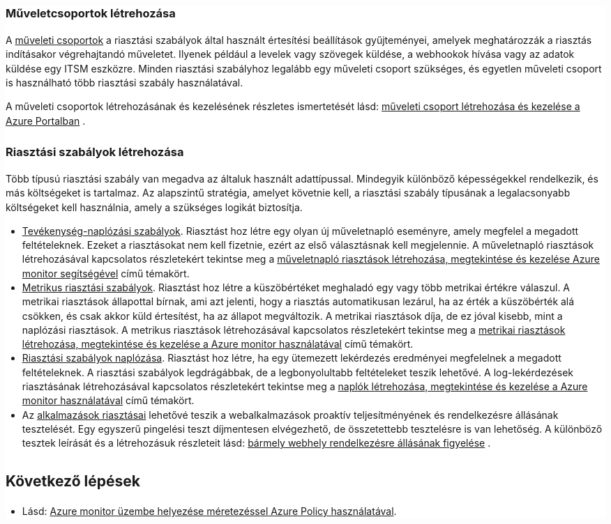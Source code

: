 ### <a name="create-action-groups"></a>Műveletcsoportok létrehozása
A [műveleti csoportok](alerts/action-groups.md) a riasztási szabályok által használt értesítési beállítások gyűjteményei, amelyek meghatározzák a riasztás indításakor végrehajtandó műveletet. Ilyenek például a levelek vagy szövegek küldése, a webhookok hívása vagy az adatok küldése egy ITSM eszközre. Minden riasztási szabályhoz legalább egy műveleti csoport szükséges, és egyetlen műveleti csoport is használható több riasztási szabály használatával.

A műveleti csoportok létrehozásának és kezelésének részletes ismertetését lásd: [műveleti csoport létrehozása és kezelése a Azure Portalban](alerts/action-groups.md) .


### <a name="create-alert-rules"></a>Riasztási szabályok létrehozása
Több típusú riasztási szabály van megadva az általuk használt adattípussal. Mindegyik különböző képességekkel rendelkezik, és más költségeket is tartalmaz. Az alapszintű stratégia, amelyet követnie kell, a riasztási szabály típusának a legalacsonyabb költségeket kell használnia, amely a szükséges logikát biztosítja.

- [Tevékenység-naplózási szabályok](alerts/activity-log-alerts.md). Riasztást hoz létre egy olyan új műveletnapló eseményre, amely megfelel a megadott feltételeknek. Ezeket a riasztásokat nem kell fizetnie, ezért az első választásnak kell megjelennie. A műveletnapló riasztások létrehozásával kapcsolatos részletekért tekintse meg a [műveletnapló riasztások létrehozása, megtekintése és kezelése Azure monitor segítségével](alerts/alerts-activity-log.md) című témakört.
- [Metrikus riasztási szabályok](alerts/alerts-metric-overview.md). Riasztást hoz létre a küszöbértéket meghaladó egy vagy több metrikai értékre válaszul. A metrikai riasztások állapottal bírnak, ami azt jelenti, hogy a riasztás automatikusan lezárul, ha az érték a küszöbérték alá csökken, és csak akkor küld értesítést, ha az állapot megváltozik. A metrikai riasztások díja, de ez jóval kisebb, mint a naplózási riasztások. A metrikus riasztások létrehozásával kapcsolatos részletekért tekintse meg a [metrikai riasztások létrehozása, megtekintése és kezelése a Azure monitor használatával](alerts/alerts-metric.md) című témakört.
- [Riasztási szabályok naplózása](alerts/alerts-unified-log.md). Riasztást hoz létre, ha egy ütemezett lekérdezés eredményei megfelelnek a megadott feltételeknek. A riasztási szabályok legdrágábbak, de a legbonyolultabb feltételeket teszik lehetővé. A log-lekérdezések riasztásának létrehozásával kapcsolatos részletekért tekintse meg a [naplók létrehozása, megtekintése és kezelése a Azure monitor használatával](alerts/alerts-log.md) című témakört.
- Az [alkalmazások riasztásai](app/monitor-web-app-availability.md) lehetővé teszik a webalkalmazások proaktív teljesítményének és rendelkezésre állásának tesztelését. Egy egyszerű pingelési teszt díjmentesen elvégezhető, de összetettebb tesztelésre is van lehetőség. A különböző tesztek leírását és a létrehozásuk részleteit lásd: [bármely webhely rendelkezésre állásának figyelése](app/monitor-web-app-availability.md) .


## <a name="next-steps"></a>Következő lépések

- Lásd: [Azure monitor üzembe helyezése méretezéssel Azure Policy használatával](deploy-scale.md).